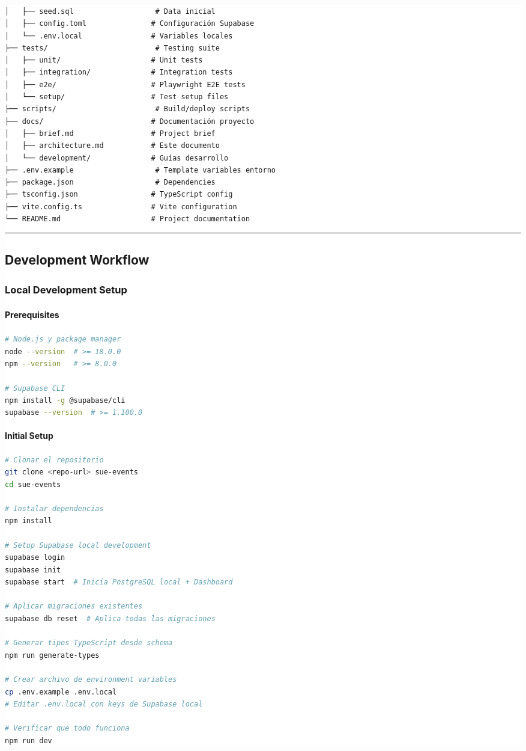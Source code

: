 ```plaintext
│   ├── seed.sql                   # Data inicial
│   ├── config.toml               # Configuración Supabase
│   └── .env.local                # Variables locales
├── tests/                         # Testing suite
│   ├── unit/                     # Unit tests
│   ├── integration/              # Integration tests
│   ├── e2e/                      # Playwright E2E tests
│   └── setup/                    # Test setup files
├── scripts/                       # Build/deploy scripts
├── docs/                         # Documentación proyecto
│   ├── brief.md                  # Project brief
│   ├── architecture.md           # Este documento
│   └── development/              # Guías desarrollo
├── .env.example                   # Template variables entorno
├── package.json                   # Dependencies
├── tsconfig.json                 # TypeScript config
├── vite.config.ts                # Vite configuration
└── README.md                     # Project documentation
```

---

## Development Workflow

### Local Development Setup

#### Prerequisites
```bash
# Node.js y package manager
node --version  # >= 18.0.0
npm --version   # >= 8.0.0

# Supabase CLI
npm install -g @supabase/cli
supabase --version  # >= 1.100.0
```

#### Initial Setup
```bash
# Clonar el repositorio
git clone <repo-url> sue-events
cd sue-events

# Instalar dependencias
npm install

# Setup Supabase local development
supabase login
supabase init
supabase start  # Inicia PostgreSQL local + Dashboard

# Aplicar migraciones existentes
supabase db reset  # Aplica todas las migraciones

# Generar tipos TypeScript desde schema
npm run generate-types

# Crear archivo de environment variables
cp .env.example .env.local
# Editar .env.local con keys de Supabase local

# Verificar que todo funciona
npm run dev
```